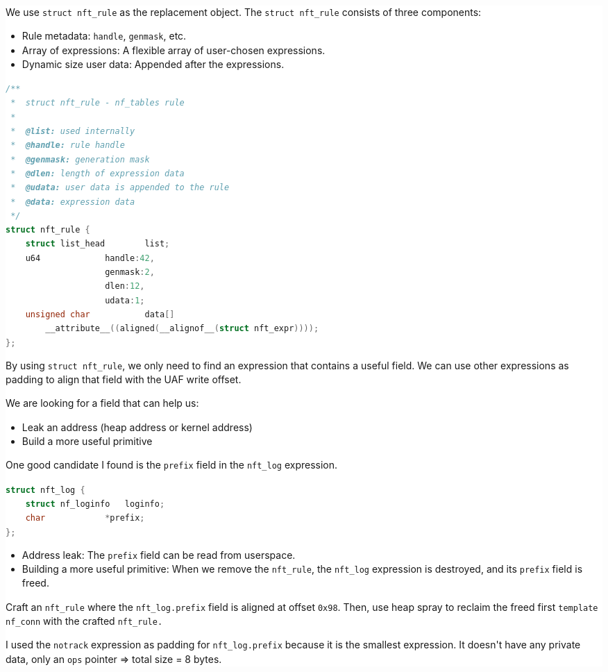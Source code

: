 We use `struct nft_rule` as the replacement object. The `struct nft_rule` consists of three components:

- Rule metadata: `handle`, `genmask`, etc.
- Array of expressions: A flexible array of user-chosen expressions.
- Dynamic size user data: Appended after the expressions.

```c
/**
 *	struct nft_rule - nf_tables rule
 *
 *	@list: used internally
 *	@handle: rule handle
 *	@genmask: generation mask
 *	@dlen: length of expression data
 *	@udata: user data is appended to the rule
 *	@data: expression data
 */
struct nft_rule {
	struct list_head		list;
	u64				handle:42,
					genmask:2,
					dlen:12,
					udata:1;
	unsigned char			data[]
		__attribute__((aligned(__alignof__(struct nft_expr))));
};
```

By using `struct nft_rule`, we only need to find an expression that contains a useful field. We can use other expressions as padding to align that field with the UAF write offset.

We are looking for a field that can help us:
- Leak an address (heap address or kernel address)
- Build a more useful primitive

One good candidate I found is the `prefix` field in the `nft_log` expression.
```c
struct nft_log {
	struct nf_loginfo	loginfo;
	char			*prefix;
};
```
- Address leak: The `prefix` field can be read from userspace.
- Building a more useful primitive: When we remove the `nft_rule`, the `nft_log` expression is destroyed, and its `prefix` field is freed.

Craft an `nft_rule` where the `nft_log.prefix` field is aligned at offset `0x98`. Then, use heap spray to reclaim the freed first `template nf_conn` with the crafted `nft_rule.`

I used the `notrack` expression as padding for `nft_log.prefix` because it is the smallest expression. It doesn't have any private data, only an `ops` pointer => total size = 8 bytes.
